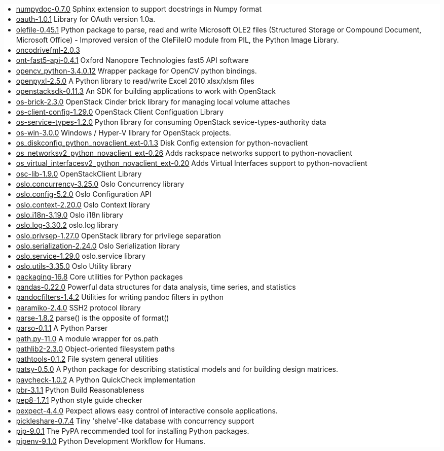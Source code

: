   * [numpydoc-0.7.0](https://pypi.org/project/numpydoc/) Sphinx extension to support docstrings in Numpy format
  * [oauth-1.0.1](https://pypi.org/project/oauth/) Library for OAuth version 1.0a.
  * [olefile-0.45.1](https://pypi.org/project/olefile/) Python package to parse, read and write Microsoft OLE2 files (Structured Storage or Compound Document, Microsoft Office) - Improved version of the OleFileIO module from PIL, the Python Image Library.
  * [oncodrivefml-2.0.3](https://pypi.org/project/oncodrivefml/) 
  * [ont-fast5-api-0.4.1](https://pypi.org/project/ont-fast5-api/) Oxford Nanopore Technologies fast5 API software
  * [opencv_python-3.4.0.12](https://pypi.org/project/opencv-python/) Wrapper package for OpenCV python bindings.
  * [openpyxl-2.5.0](https://pypi.org/project/openpyxl/) A Python library to read/write Excel 2010 xlsx/xlsm files
  * [openstacksdk-0.11.3](https://pypi.org/project/openstacksdk/) An SDK for building applications to work with OpenStack
  * [os-brick-2.3.0](https://pypi.org/project/os-brick/) OpenStack Cinder brick library for managing local volume attaches
  * [os-client-config-1.29.0](https://pypi.org/project/os-client-config/) OpenStack Client Configuation Library
  * [os-service-types-1.2.0](https://pypi.org/project/os-service-types/) Python library for consuming OpenStack sevice-types-authority data
  * [os-win-3.0.0](https://pypi.org/project/os-win/) Windows / Hyper-V library for OpenStack projects.
  * [os_diskconfig_python_novaclient_ext-0.1.3](https://pypi.org/project/os_diskconfig_python_novaclient_ext/) Disk Config extension for python-novaclient
  * [os_networksv2_python_novaclient_ext-0.26](https://pypi.org/project/os_networksv2_python_novaclient_ext/) Adds rackspace networks support to python-novaclient
  * [os_virtual_interfacesv2_python_novaclient_ext-0.20](https://pypi.org/project/os_virtual_interfacesv2_python_novaclient_ext/) Adds Virtual Interfaces support to python-novaclient
  * [osc-lib-1.9.0](https://pypi.org/project/osc-lib/) OpenStackClient Library
  * [oslo.concurrency-3.25.0](https://pypi.org/project/oslo.concurrency/) Oslo Concurrency library
  * [oslo.config-5.2.0](https://pypi.org/project/oslo.config/) Oslo Configuration API
  * [oslo.context-2.20.0](https://pypi.org/project/oslo.context/) Oslo Context library
  * [oslo.i18n-3.19.0](https://pypi.org/project/oslo.i18n/) Oslo i18n library
  * [oslo.log-3.30.2](https://pypi.org/project/oslo.log/) oslo.log library
  * [oslo.privsep-1.27.0](https://pypi.org/project/oslo.privsep/) OpenStack library for privilege separation
  * [oslo.serialization-2.24.0](https://pypi.org/project/oslo.serialization/) Oslo Serialization library
  * [oslo.service-1.29.0](https://pypi.org/project/oslo.service/) oslo.service library
  * [oslo.utils-3.35.0](https://pypi.org/project/oslo.utils/) Oslo Utility library
  * [packaging-16.8](http://pypi.org/project/packaging/) Core utilities for Python packages
  * [pandas-0.22.0](https://pypi.org/project/pandas/) Powerful data structures for data analysis, time series, and statistics
  * [pandocfilters-1.4.2](https://pypi.org/project/pandocfilters/) Utilities for writing pandoc filters in python
  * [paramiko-2.4.0](http://pypi.org/project/paramiko/) SSH2 protocol library
  * [parse-1.8.2](https://pypi.org/project/parse/) parse() is the opposite of format()
  * [parso-0.1.1](https://pypi.org/project/parso/) A Python Parser
  * [path.py-11.0](https://pypi.org/project/path.py/) A module wrapper for os.path
  * [pathlib2-2.3.0](https://pypi.org/project/pathlib2/) Object-oriented filesystem paths
  * [pathtools-0.1.2](http://pypi.org/project/pathtools/) File system general utilities
  * [patsy-0.5.0](https://pypi.org/project/patsy/) A Python package for describing statistical models and for building design matrices.
  * [paycheck-1.0.2](https://pypi.org/project/paycheck/) A Python QuickCheck implementation
  * [pbr-3.1.1](https://pypi.org/project/pbr/) Python Build Reasonableness
  * [pep8-1.7.1](https://pypi.org/project/pep8/) Python style guide checker
  * [pexpect-4.4.0](https://pypi.org/project/pexpect/) Pexpect allows easy control of interactive console applications.
  * [pickleshare-0.7.4](https://pypi.org/project/pickleshare/) Tiny 'shelve'-like database with concurrency support
  * [pip-9.0.1](http://pypi.org/project/pip/) The PyPA recommended tool for installing Python packages.
  * [pipenv-9.1.0](https://pypi.org/project/pipenv/) Python Development Workflow for Humans.